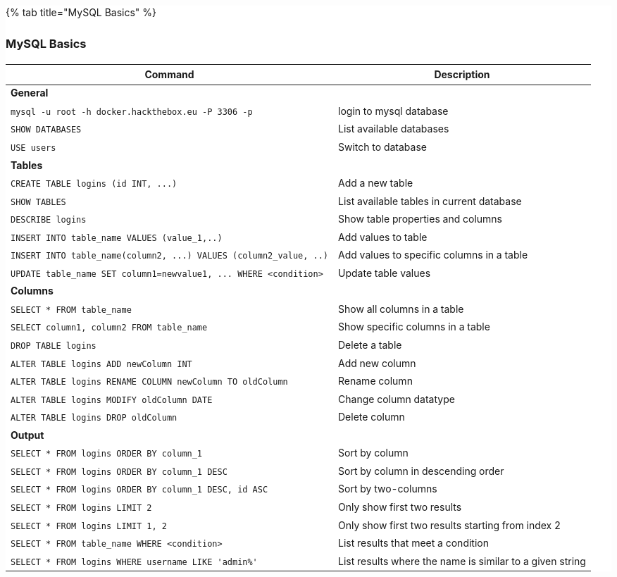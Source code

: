 
{% tab title="MySQL Basics" %}
### MySQL Basics

| Command                                                           | Description                                              |
| ----------------------------------------------------------------- | -------------------------------------------------------- |
| **General**                                                       |                                                          |
| `mysql -u root -h docker.hackthebox.eu -P 3306 -p`                | login to mysql database                                  |
| `SHOW DATABASES`                                                  | List available databases                                 |
| `USE users`                                                       | Switch to database                                       |
| **Tables**                                                        |                                                          |
| `CREATE TABLE logins (id INT, ...)`                               | Add a new table                                          |
| `SHOW TABLES`                                                     | List available tables in current database                |
| `DESCRIBE logins`                                                 | Show table properties and columns                        |
| `INSERT INTO table_name VALUES (value_1,..)`                      | Add values to table                                      |
| `INSERT INTO table_name(column2, ...) VALUES (column2_value, ..)` | Add values to specific columns in a table                |
| `UPDATE table_name SET column1=newvalue1, ... WHERE <condition>`  | Update table values                                      |
| **Columns**                                                       |                                                          |
| `SELECT * FROM table_name`                                        | Show all columns in a table                              |
| `SELECT column1, column2 FROM table_name`                         | Show specific columns in a table                         |
| `DROP TABLE logins`                                               | Delete a table                                           |
| `ALTER TABLE logins ADD newColumn INT`                            | Add new column                                           |
| `ALTER TABLE logins RENAME COLUMN newColumn TO oldColumn`         | Rename column                                            |
| `ALTER TABLE logins MODIFY oldColumn DATE`                        | Change column datatype                                   |
| `ALTER TABLE logins DROP oldColumn`                               | Delete column                                            |
| **Output**                                                        |                                                          |
| `SELECT * FROM logins ORDER BY column_1`                          | Sort by column                                           |
| `SELECT * FROM logins ORDER BY column_1 DESC`                     | Sort by column in descending order                       |
| `SELECT * FROM logins ORDER BY column_1 DESC, id ASC`             | Sort by two-columns                                      |
| `SELECT * FROM logins LIMIT 2`                                    | Only show first two results                              |
| `SELECT * FROM logins LIMIT 1, 2`                                 | Only show first two results starting from index 2        |
| `SELECT * FROM table_name WHERE <condition>`                      | List results that meet a condition                       |
| `SELECT * FROM logins WHERE username LIKE 'admin%'`               | List results where the name is similar to a given string |
